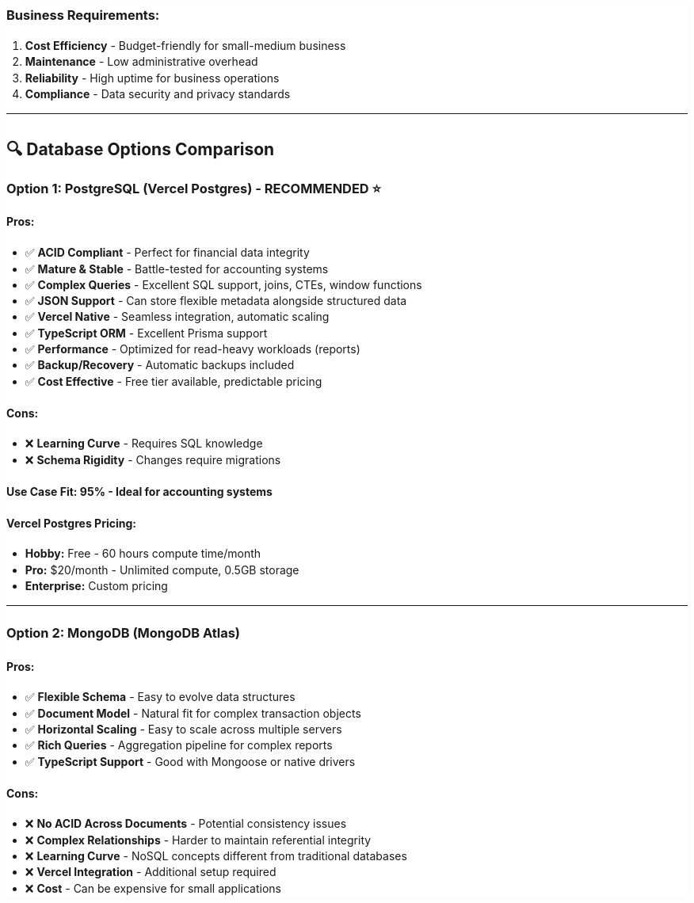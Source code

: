 ### **Business Requirements:**
1. **Cost Efficiency** - Budget-friendly for small-medium business
2. **Maintenance** - Low administrative overhead
3. **Reliability** - High uptime for business operations
4. **Compliance** - Data security and privacy standards

---

## 🔍 Database Options Comparison

### **Option 1: PostgreSQL (Vercel Postgres) - RECOMMENDED ⭐**

#### **Pros:**
- ✅ **ACID Compliant** - Perfect for financial data integrity
- ✅ **Mature & Stable** - Battle-tested for accounting systems
- ✅ **Complex Queries** - Excellent SQL support, joins, CTEs, window functions
- ✅ **JSON Support** - Can store flexible metadata alongside structured data
- ✅ **Vercel Native** - Seamless integration, automatic scaling
- ✅ **TypeScript ORM** - Excellent Prisma support
- ✅ **Performance** - Optimized for read-heavy workloads (reports)
- ✅ **Backup/Recovery** - Automatic backups included
- ✅ **Cost Effective** - Free tier available, predictable pricing

#### **Cons:**
- ❌ **Learning Curve** - Requires SQL knowledge
- ❌ **Schema Rigidity** - Changes require migrations

#### **Use Case Fit: 95%** - Ideal for accounting systems

#### **Vercel Postgres Pricing:**
- **Hobby:** Free - 60 hours compute time/month
- **Pro:** $20/month - Unlimited compute, 0.5GB storage
- **Enterprise:** Custom pricing

---

### **Option 2: MongoDB (MongoDB Atlas)**

#### **Pros:**
- ✅ **Flexible Schema** - Easy to evolve data structures
- ✅ **Document Model** - Natural fit for complex transaction objects
- ✅ **Horizontal Scaling** - Easy to scale across multiple servers
- ✅ **Rich Queries** - Aggregation pipeline for complex reports
- ✅ **TypeScript Support** - Good with Mongoose or native drivers

#### **Cons:**
- ❌ **No ACID Across Documents** - Potential consistency issues
- ❌ **Complex Relationships** - Harder to maintain referential integrity
- ❌ **Learning Curve** - NoSQL concepts different from traditional databases
- ❌ **Vercel Integration** - Additional setup required
- ❌ **Cost** - Can be expensive for small applications
